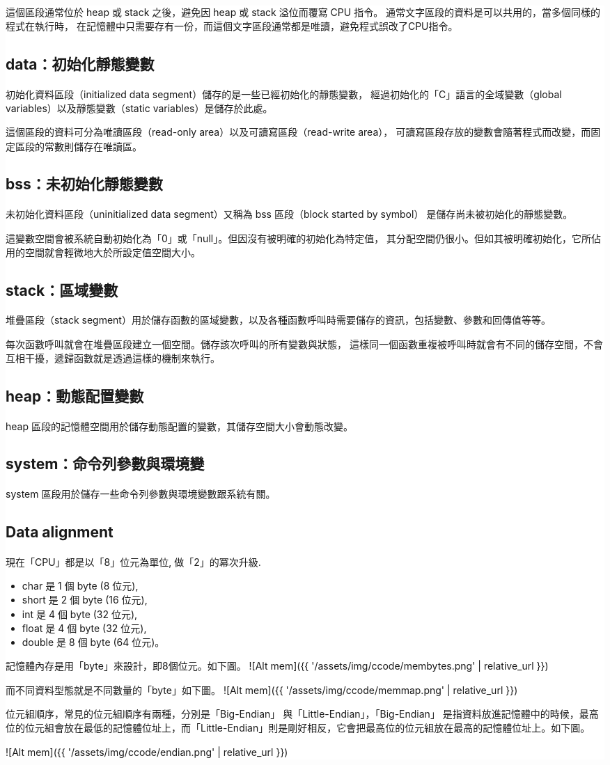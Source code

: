 這個區段通常位於 heap 或 stack 之後，避免因 heap 或 stack 溢位而覆寫 CPU 指令。
通常文字區段的資料是可以共用的，當多個同樣的程式在執行時，
在記憶體中只需要存有一份，而這個文字區段通常都是唯讀，避免程式誤改了CPU指令。

## data：初始化靜態變數
初始化資料區段（initialized data segment）儲存的是一些已經初始化的靜態變數，
經過初始化的「C」語言的全域變數（global variables）以及靜態變數（static variables）是儲存於此處。

這個區段的資料可分為唯讀區段（read-only area）以及可讀寫區段（read-write area），
可讀寫區段存放的變數會隨著程式而改變，而固定區段的常數則儲存在唯讀區。

## bss：未初始化靜態變數
未初始化資料區段（uninitialized data segment）又稱為 bss 區段（block started by symbol）
是儲存尚未被初始化的靜態變數。

這變數空間會被系統自動初始化為「0」或「null」。但因沒有被明確的初始化為特定值，
其分配空間仍很小。但如其被明確初始化，它所佔用的空間就會輕微地大於所設定值空間大小。

## stack：區域變數
堆疊區段（stack segment）用於儲存函數的區域變數，以及各種函數呼叫時需要儲存的資訊，包括變數、參數和回傳值等等。

每次函數呼叫就會在堆疊區段建立一個空間。儲存該次呼叫的所有變數與狀態，
這樣同一個函數重複被呼叫時就會有不同的儲存空間，不會互相干擾，遞歸函數就是透過這樣的機制來執行。

## heap：動態配置變數
heap 區段的記憶體空間用於儲存動態配置的變數，其儲存空間大小會動態改變。

## system：命令列參數與環境變
system 區段用於儲存一些命令列參數與環境變數跟系統有關。

## Data alignment
現在「CPU」都是以「8」位元為單位, 做「2」的冪次升級.
 * char 是 1 個 byte (8 位元), 
 * short 是 2 個 byte (16 位元), 
 * int 是 4 個 byte (32 位元),
 * float 是 4 個 byte (32 位元), 
 * double 是 8 個 byte (64 位元)。
 
 
記憶體內存是用「byte」來設計，即8個位元。如下圖。
![Alt mem]({{ '/assets/img/ccode/membytes.png' | relative_url }})

而不同資料型態就是不同數量的「byte」如下圖。
![Alt mem]({{ '/assets/img/ccode/memmap.png' | relative_url }})

位元組順序，常見的位元組順序有兩種，分別是「Big-Endian」 與「Little-Endian」，「Big-Endian」 是指資料放進記憶體中的時候，最高位的位元組會放在最低的記憶體位址上，而「Little-Endian」則是剛好相反，它會把最高位的位元組放在最高的記憶體位址上。如下圖。

![Alt mem]({{ '/assets/img/ccode/endian.png' | relative_url }})
